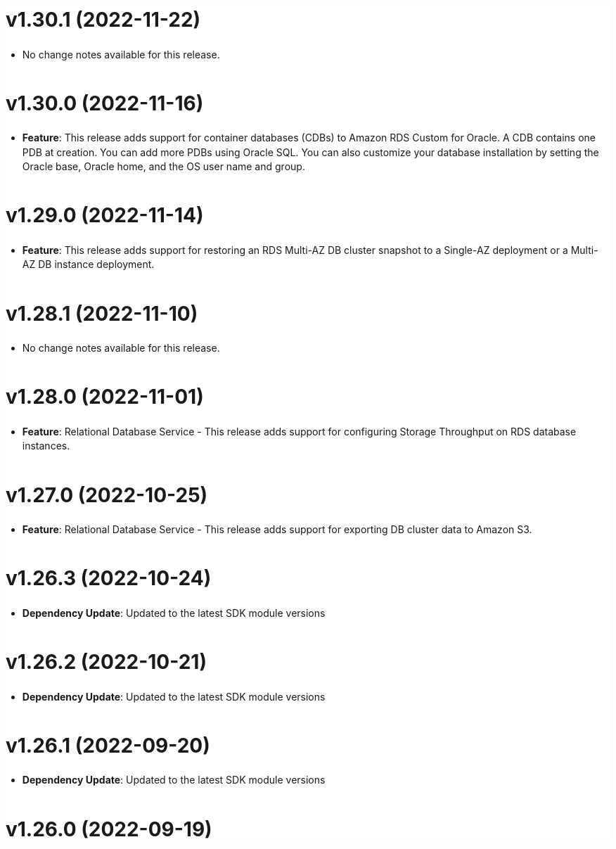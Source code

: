 # v1.30.1 (2022-11-22)

* No change notes available for this release.

# v1.30.0 (2022-11-16)

* **Feature**: This release adds support for container databases (CDBs) to Amazon RDS Custom for Oracle. A CDB contains one PDB at creation. You can add more PDBs using Oracle SQL. You can also customize your database installation by setting the Oracle base, Oracle home, and the OS user name and group.

# v1.29.0 (2022-11-14)

* **Feature**: This release adds support for restoring an RDS Multi-AZ DB cluster snapshot to a Single-AZ deployment or a Multi-AZ DB instance deployment.

# v1.28.1 (2022-11-10)

* No change notes available for this release.

# v1.28.0 (2022-11-01)

* **Feature**: Relational Database Service - This release adds support for configuring Storage Throughput on RDS database instances.

# v1.27.0 (2022-10-25)

* **Feature**: Relational Database Service - This release adds support for exporting DB cluster data to Amazon S3.

# v1.26.3 (2022-10-24)

* **Dependency Update**: Updated to the latest SDK module versions

# v1.26.2 (2022-10-21)

* **Dependency Update**: Updated to the latest SDK module versions

# v1.26.1 (2022-09-20)

* **Dependency Update**: Updated to the latest SDK module versions

# v1.26.0 (2022-09-19)
